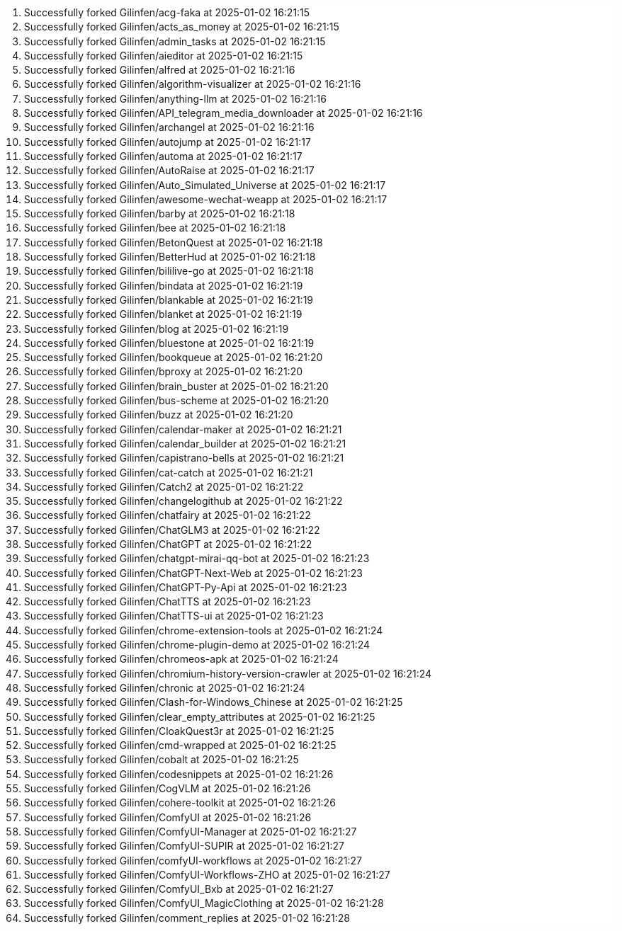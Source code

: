 1. Successfully forked Gilinfen/acg-faka at 2025-01-02 16:21:15
2. Successfully forked Gilinfen/acts_as_money at 2025-01-02 16:21:15
3. Successfully forked Gilinfen/admin_tasks at 2025-01-02 16:21:15
4. Successfully forked Gilinfen/aieditor at 2025-01-02 16:21:15
5. Successfully forked Gilinfen/alfred at 2025-01-02 16:21:16
6. Successfully forked Gilinfen/algorithm-visualizer at 2025-01-02 16:21:16
7. Successfully forked Gilinfen/anything-llm at 2025-01-02 16:21:16
8. Successfully forked Gilinfen/API_telegram_media_downloader at 2025-01-02 16:21:16
9. Successfully forked Gilinfen/archangel at 2025-01-02 16:21:16
10. Successfully forked Gilinfen/autojump at 2025-01-02 16:21:17
11. Successfully forked Gilinfen/automa at 2025-01-02 16:21:17
12. Successfully forked Gilinfen/AutoRaise at 2025-01-02 16:21:17
13. Successfully forked Gilinfen/Auto_Simulated_Universe at 2025-01-02 16:21:17
14. Successfully forked Gilinfen/awesome-wechat-weapp at 2025-01-02 16:21:17
15. Successfully forked Gilinfen/barby at 2025-01-02 16:21:18
16. Successfully forked Gilinfen/bee at 2025-01-02 16:21:18
17. Successfully forked Gilinfen/BetonQuest at 2025-01-02 16:21:18
18. Successfully forked Gilinfen/BetterHud at 2025-01-02 16:21:18
19. Successfully forked Gilinfen/bililive-go at 2025-01-02 16:21:18
20. Successfully forked Gilinfen/bindata at 2025-01-02 16:21:19
21. Successfully forked Gilinfen/blankable at 2025-01-02 16:21:19
22. Successfully forked Gilinfen/blanket at 2025-01-02 16:21:19
23. Successfully forked Gilinfen/blog at 2025-01-02 16:21:19
24. Successfully forked Gilinfen/bluestone at 2025-01-02 16:21:19
25. Successfully forked Gilinfen/bookqueue at 2025-01-02 16:21:20
26. Successfully forked Gilinfen/bproxy at 2025-01-02 16:21:20
27. Successfully forked Gilinfen/brain_buster at 2025-01-02 16:21:20
28. Successfully forked Gilinfen/bus-scheme at 2025-01-02 16:21:20
29. Successfully forked Gilinfen/buzz at 2025-01-02 16:21:20
30. Successfully forked Gilinfen/calendar-maker at 2025-01-02 16:21:21
31. Successfully forked Gilinfen/calendar_builder at 2025-01-02 16:21:21
32. Successfully forked Gilinfen/capistrano-bells at 2025-01-02 16:21:21
33. Successfully forked Gilinfen/cat-catch at 2025-01-02 16:21:21
34. Successfully forked Gilinfen/Catch2 at 2025-01-02 16:21:22
35. Successfully forked Gilinfen/changelogithub at 2025-01-02 16:21:22
36. Successfully forked Gilinfen/chatfairy at 2025-01-02 16:21:22
37. Successfully forked Gilinfen/ChatGLM3 at 2025-01-02 16:21:22
38. Successfully forked Gilinfen/ChatGPT at 2025-01-02 16:21:22
39. Successfully forked Gilinfen/chatgpt-mirai-qq-bot at 2025-01-02 16:21:23
40. Successfully forked Gilinfen/ChatGPT-Next-Web at 2025-01-02 16:21:23
41. Successfully forked Gilinfen/ChatGPT-Py-Api at 2025-01-02 16:21:23
42. Successfully forked Gilinfen/ChatTTS at 2025-01-02 16:21:23
43. Successfully forked Gilinfen/ChatTTS-ui at 2025-01-02 16:21:23
44. Successfully forked Gilinfen/chrome-extension-tools at 2025-01-02 16:21:24
45. Successfully forked Gilinfen/chrome-plugin-demo at 2025-01-02 16:21:24
46. Successfully forked Gilinfen/chromeos-apk at 2025-01-02 16:21:24
47. Successfully forked Gilinfen/chromium-history-version-crawler at 2025-01-02 16:21:24
48. Successfully forked Gilinfen/chronic at 2025-01-02 16:21:24
49. Successfully forked Gilinfen/Clash-for-Windows_Chinese at 2025-01-02 16:21:25
50. Successfully forked Gilinfen/clear_empty_attributes at 2025-01-02 16:21:25
51. Successfully forked Gilinfen/CloakQuest3r at 2025-01-02 16:21:25
52. Successfully forked Gilinfen/cmd-wrapped at 2025-01-02 16:21:25
53. Successfully forked Gilinfen/cobalt at 2025-01-02 16:21:25
54. Successfully forked Gilinfen/codesnippets at 2025-01-02 16:21:26
55. Successfully forked Gilinfen/CogVLM at 2025-01-02 16:21:26
56. Successfully forked Gilinfen/cohere-toolkit at 2025-01-02 16:21:26
57. Successfully forked Gilinfen/ComfyUI at 2025-01-02 16:21:26
58. Successfully forked Gilinfen/ComfyUI-Manager at 2025-01-02 16:21:27
59. Successfully forked Gilinfen/ComfyUI-SUPIR at 2025-01-02 16:21:27
60. Successfully forked Gilinfen/comfyUI-workflows at 2025-01-02 16:21:27
61. Successfully forked Gilinfen/ComfyUI-Workflows-ZHO at 2025-01-02 16:21:27
62. Successfully forked Gilinfen/ComfyUI_Bxb at 2025-01-02 16:21:27
63. Successfully forked Gilinfen/ComfyUI_MagicClothing at 2025-01-02 16:21:28
64. Successfully forked Gilinfen/comment_replies at 2025-01-02 16:21:28
